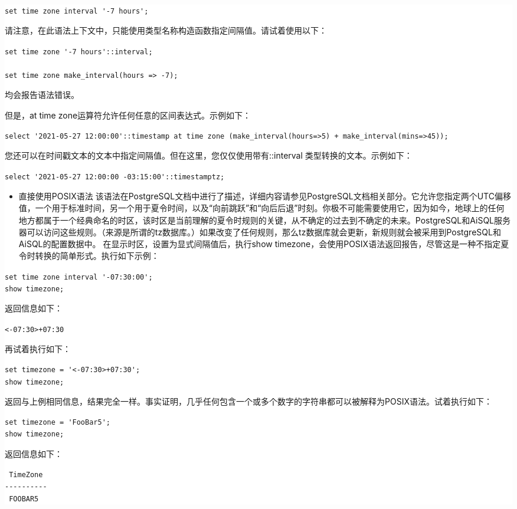 ```
set time zone interval '-7 hours';
```

请注意，在此语法上下文中，只能使用类型名称构造函数指定间隔值。请试着使用以下：

```
set time zone '-7 hours'::interval;
 
set time zone make_interval(hours => -7);
```

均会报告语法错误。

但是，at time zone运算符允许任何任意的区间表达式。示例如下：

```
select '2021-05-27 12:00:00'::timestamp at time zone (make_interval(hours=>5) + make_interval(mins=>45));
```

您还可以在时间戳文本的文本中指定间隔值。但在这里，您仅仅使用带有::interval  类型转换的文本。示例如下：

```
select '2021-05-27 12:00:00 -03:15:00'::timestamptz;
```

* 直接使用POSIX语法
  该语法在PostgreSQL文档中进行了描述，详细内容请参见PostgreSQL文档相关部分。它允许您指定两个UTC偏移值，一个用于标准时间，另一个用于夏令时间，以及“向前跳跃”和“向后后退”时刻。你极不可能需要使用它，因为如今，地球上的任何地方都属于一个经典命名的时区，该时区是当前理解的夏令时规则的关键，从不确定的过去到不确定的未来。PostgreSQL和AiSQL服务器可以访问这些规则。（来源是所谓的tz数据库。）如果改变了任何规则，那么tz数据库就会更新，新规则就会被采用到PostgreSQL和AiSQL的配置数据中。
  在显示时区，设置为显式间隔值后，执行show timezone，会使用POSIX语法返回报告，尽管这是一种不指定夏令时转换的简单形式。执行如下示例：

```
set time zone interval '-07:30:00';
show timezone;
```

返回信息如下：

```
<-07:30>+07:30
```

再试着执行如下：

```
set timezone = '<-07:30>+07:30';
show timezone;
```

返回与上例相同信息，结果完全一样。事实证明，几乎任何包含一个或多个数字的字符串都可以被解释为POSIX语法。试着执行如下：

```
set timezone = 'FooBar5';
show timezone;
```

返回信息如下：

```
 TimeZone
----------
 FOOBAR5
```
